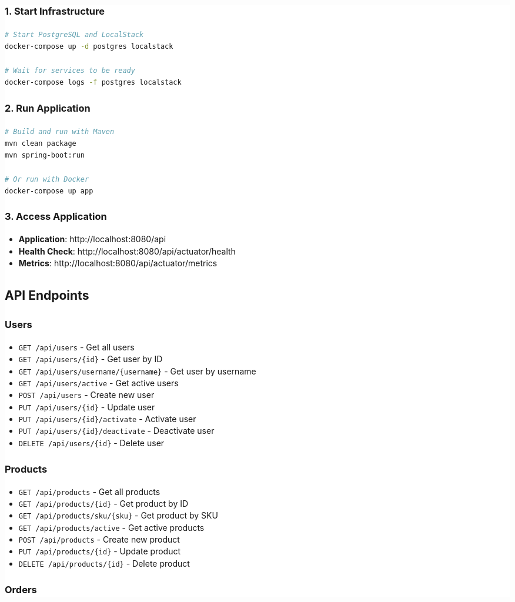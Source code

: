 ### 1. Start Infrastructure

```bash
# Start PostgreSQL and LocalStack
docker-compose up -d postgres localstack

# Wait for services to be ready
docker-compose logs -f postgres localstack
```

### 2. Run Application

```bash
# Build and run with Maven
mvn clean package
mvn spring-boot:run

# Or run with Docker
docker-compose up app
```

### 3. Access Application

- **Application**: http://localhost:8080/api
- **Health Check**: http://localhost:8080/api/actuator/health
- **Metrics**: http://localhost:8080/api/actuator/metrics

## API Endpoints

### Users

- `GET /api/users` - Get all users
- `GET /api/users/{id}` - Get user by ID
- `GET /api/users/username/{username}` - Get user by username
- `GET /api/users/active` - Get active users
- `POST /api/users` - Create new user
- `PUT /api/users/{id}` - Update user
- `PUT /api/users/{id}/activate` - Activate user
- `PUT /api/users/{id}/deactivate` - Deactivate user
- `DELETE /api/users/{id}` - Delete user

### Products

- `GET /api/products` - Get all products
- `GET /api/products/{id}` - Get product by ID
- `GET /api/products/sku/{sku}` - Get product by SKU
- `GET /api/products/active` - Get active products
- `POST /api/products` - Create new product
- `PUT /api/products/{id}` - Update product
- `DELETE /api/products/{id}` - Delete product

### Orders
